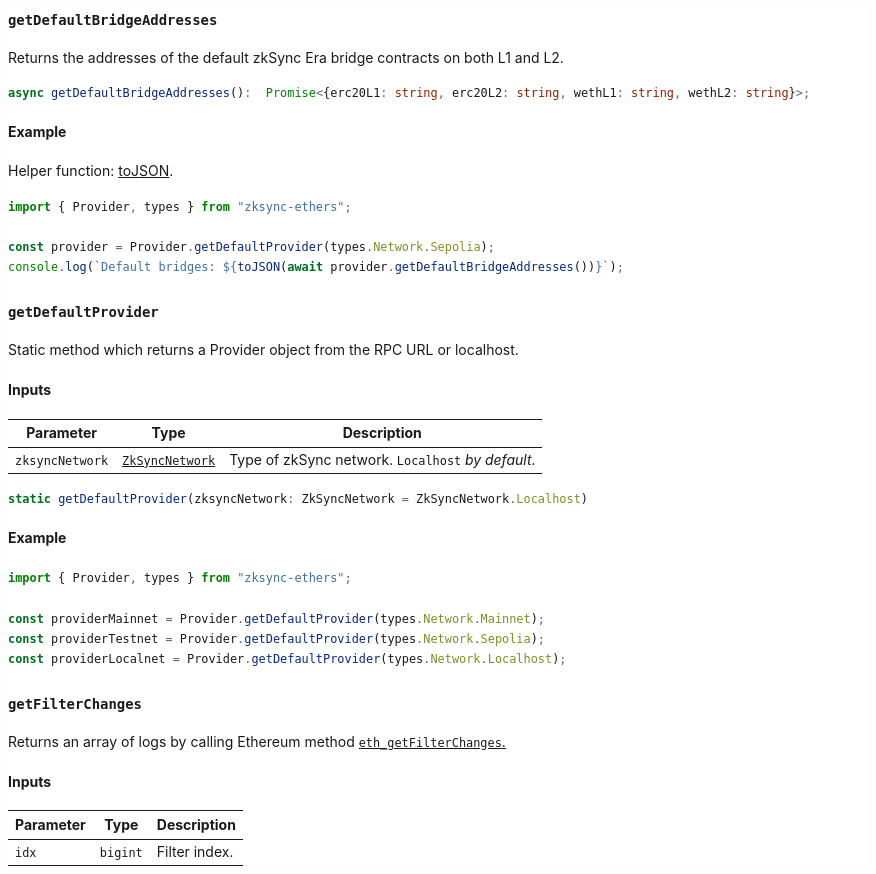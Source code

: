 ### `getDefaultBridgeAddresses`

Returns the addresses of the default zkSync Era bridge contracts on both L1 and L2.

```ts
async getDefaultBridgeAddresses():  Promise<{erc20L1: string, erc20L2: string, wethL1: string, wethL2: string}>;
```

#### Example

Helper function: [toJSON](#tojson).

```ts
import { Provider, types } from "zksync-ethers";

const provider = Provider.getDefaultProvider(types.Network.Sepolia);
console.log(`Default bridges: ${toJSON(await provider.getDefaultBridgeAddresses())}`);
```

### `getDefaultProvider`

Static method which returns a Provider object from the RPC URL or localhost.

#### Inputs

| Parameter       | Type                                  | Description                                       |
| --------------- | ------------------------------------- | ------------------------------------------------- |
| `zksyncNetwork` | [`ZkSyncNetwork`](./types.md#network) | Type of zkSync network. `Localhost` _by default_. |

```ts
static getDefaultProvider(zksyncNetwork: ZkSyncNetwork = ZkSyncNetwork.Localhost)
```

#### Example

```ts
import { Provider, types } from "zksync-ethers";

const providerMainnet = Provider.getDefaultProvider(types.Network.Mainnet);
const providerTestnet = Provider.getDefaultProvider(types.Network.Sepolia);
const providerLocalnet = Provider.getDefaultProvider(types.Network.Localhost);
```

### `getFilterChanges`

Returns an array of logs by calling Ethereum method [`eth_getFilterChanges`.](https://ethereum.github.io/execution-apis/api-documentation/)

#### Inputs

| Parameter | Type     | Description   |
| --------- | -------- | ------------- |
| `idx`     | `bigint` | Filter index. |
